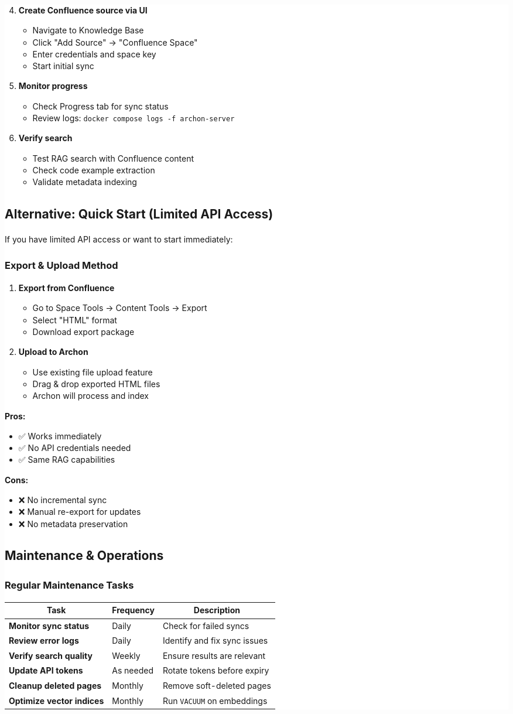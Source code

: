 4. **Create Confluence source via UI**
   - Navigate to Knowledge Base
   - Click "Add Source" → "Confluence Space"
   - Enter credentials and space key
   - Start initial sync

5. **Monitor progress**
   - Check Progress tab for sync status
   - Review logs: `docker compose logs -f archon-server`

6. **Verify search**
   - Test RAG search with Confluence content
   - Check code example extraction
   - Validate metadata indexing

## Alternative: Quick Start (Limited API Access)

If you have limited API access or want to start immediately:

### Export & Upload Method

1. **Export from Confluence**
   - Go to Space Tools → Content Tools → Export
   - Select "HTML" format
   - Download export package

2. **Upload to Archon**
   - Use existing file upload feature
   - Drag & drop exported HTML files
   - Archon will process and index

**Pros:**
- ✅ Works immediately
- ✅ No API credentials needed
- ✅ Same RAG capabilities

**Cons:**
- ❌ No incremental sync
- ❌ Manual re-export for updates
- ❌ No metadata preservation

## Maintenance & Operations

### Regular Maintenance Tasks

| Task | Frequency | Description |
|------|-----------|-------------|
| **Monitor sync status** | Daily | Check for failed syncs |
| **Review error logs** | Daily | Identify and fix sync issues |
| **Verify search quality** | Weekly | Ensure results are relevant |
| **Update API tokens** | As needed | Rotate tokens before expiry |
| **Cleanup deleted pages** | Monthly | Remove soft-deleted pages |
| **Optimize vector indices** | Monthly | Run `VACUUM` on embeddings |
